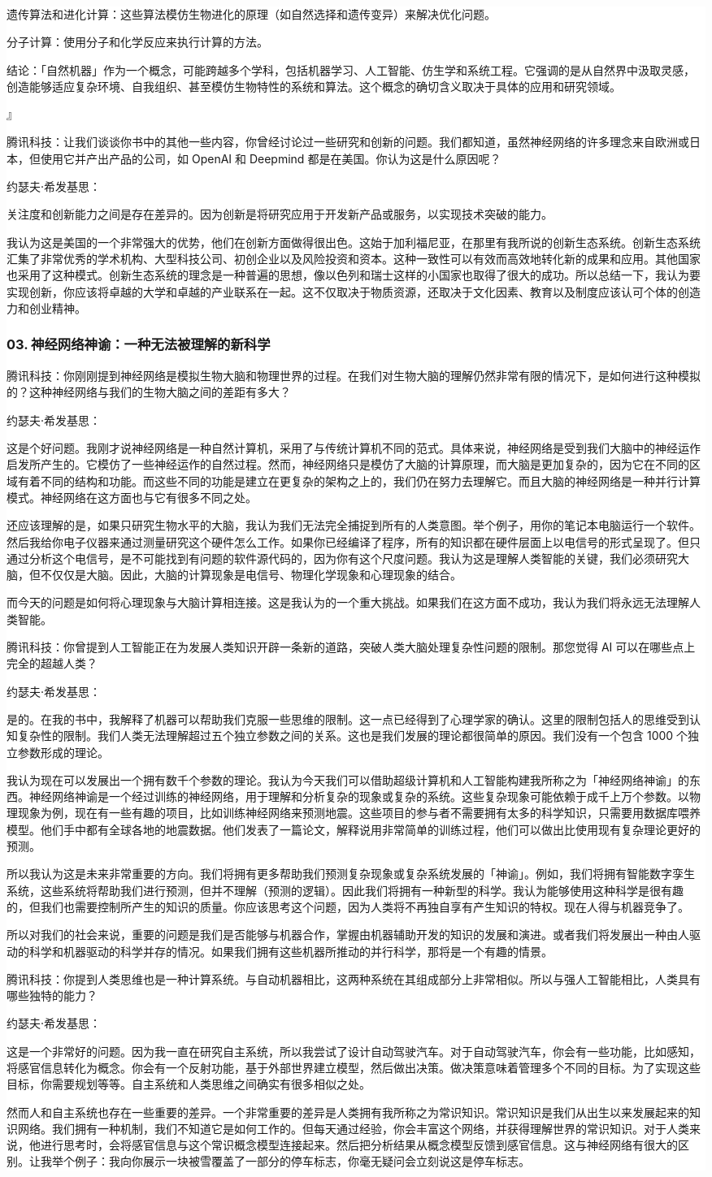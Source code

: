 遗传算法和进化计算：这些算法模仿生物进化的原理（如自然选择和遗传变异）来解决优化问题。

分子计算：使用分子和化学反应来执行计算的方法。

结论：「自然机器」作为一个概念，可能跨越多个学科，包括机器学习、人工智能、仿生学和系统工程。它强调的是从自然界中汲取灵感，创造能够适应复杂环境、自我组织、甚至模仿生物特性的系统和算法。这个概念的确切含义取决于具体的应用和研究领域。

』

腾讯科技：让我们谈谈你书中的其他一些内容，你曾经讨论过一些研究和创新的问题。我们都知道，虽然神经网络的许多理念来自欧洲或日本，但使用它并产出产品的公司，如 OpenAI 和 Deepmind 都是在美国。你认为这是什么原因呢？

约瑟夫·希发基思：

关注度和创新能力之间是存在差异的。因为创新是将研究应用于开发新产品或服务，以实现技术突破的能力。

我认为这是美国的一个非常强大的优势，他们在创新方面做得很出色。这始于加利福尼亚，在那里有我所说的创新生态系统。创新生态系统汇集了非常优秀的学术机构、大型科技公司、初创企业以及风险投资和资本。这种一致性可以有效而高效地转化新的成果和应用。其他国家也采用了这种模式。创新生态系统的理念是一种普遍的思想，像以色列和瑞士这样的小国家也取得了很大的成功。所以总结一下，我认为要实现创新，你应该将卓越的大学和卓越的产业联系在一起。这不仅取决于物质资源，还取决于文化因素、教育以及制度应该认可个体的创造力和创业精神。

### 03. 神经网络神谕：一种无法被理解的新科学

腾讯科技：你刚刚提到神经网络是模拟生物大脑和物理世界的过程。在我们对生物大脑的理解仍然非常有限的情况下，是如何进行这种模拟的？这种神经网络与我们的生物大脑之间的差距有多大？

约瑟夫·希发基思：

这是个好问题。我刚才说神经网络是一种自然计算机，采用了与传统计算机不同的范式。具体来说，神经网络是受到我们大脑中的神经运作启发所产生的。它模仿了一些神经运作的自然过程。然而，神经网络只是模仿了大脑的计算原理，而大脑是更加复杂的，因为它在不同的区域有着不同的结构和功能。而这些不同的功能是建立在更复杂的架构之上的，我们仍在努力去理解它。而且大脑的神经网络是一种并行计算模式。神经网络在这方面也与它有很多不同之处。

还应该理解的是，如果只研究生物水平的大脑，我认为我们无法完全捕捉到所有的人类意图。举个例子，用你的笔记本电脑运行一个软件。然后我给你电子仪器来通过测量研究这个硬件怎么工作。如果你已经编译了程序，所有的知识都在硬件层面上以电信号的形式呈现了。但只通过分析这个电信号，是不可能找到有问题的软件源代码的，因为你有这个尺度问题。我认为这是理解人类智能的关键，我们必须研究大脑，但不仅仅是大脑。因此，大脑的计算现象是电信号、物理化学现象和心理现象的结合。

而今天的问题是如何将心理现象与大脑计算相连接。这是我认为的一个重大挑战。如果我们在这方面不成功，我认为我们将永远无法理解人类智能。

腾讯科技：你曾提到人工智能正在为发展人类知识开辟一条新的道路，突破人类大脑处理复杂性问题的限制。那您觉得 AI 可以在哪些点上完全的超越人类？

约瑟夫·希发基思：

是的。在我的书中，我解释了机器可以帮助我们克服一些思维的限制。这一点已经得到了心理学家的确认。这里的限制包括人的思维受到认知复杂性的限制。我们人类无法理解超过五个独立参数之间的关系。这也是我们发展的理论都很简单的原因。我们没有一个包含 1000 个独立参数形成的理论。

我认为现在可以发展出一个拥有数千个参数的理论。我认为今天我们可以借助超级计算机和人工智能构建我所称之为「神经网络神谕」的东西。神经网络神谕是一个经过训练的神经网络，用于理解和分析复杂的现象或复杂的系统。这些复杂现象可能依赖于成千上万个参数。以物理现象为例，现在有一些有趣的项目，比如训练神经网络来预测地震。这些项目的参与者不需要拥有太多的科学知识，只需要用数据库喂养模型。他们手中都有全球各地的地震数据。他们发表了一篇论文，解释说用非常简单的训练过程，他们可以做出比使用现有复杂理论更好的预测。

所以我认为这是未来非常重要的方向。我们将拥有更多帮助我们预测复杂现象或复杂系统发展的「神谕」。例如，我们将拥有智能数字孪生系统，这些系统将帮助我们进行预测，但并不理解（预测的逻辑）。因此我们将拥有一种新型的科学。我认为能够使用这种科学是很有趣的，但我们也需要控制所产生的知识的质量。你应该思考这个问题，因为人类将不再独自享有产生知识的特权。现在人得与机器竞争了。

所以对我们的社会来说，重要的问题是我们是否能够与机器合作，掌握由机器辅助开发的知识的发展和演进。或者我们将发展出一种由人驱动的科学和机器驱动的科学并存的情况。如果我们拥有这些机器所推动的并行科学，那将是一个有趣的情景。

腾讯科技：你提到人类思维也是一种计算系统。与自动机器相比，这两种系统在其组成部分上非常相似。所以与强人工智能相比，人类具有哪些独特的能力？

约瑟夫·希发基思：

这是一个非常好的问题。因为我一直在研究自主系统，所以我尝试了设计自动驾驶汽车。对于自动驾驶汽车，你会有一些功能，比如感知，将感官信息转化为概念。你会有一个反射功能，基于外部世界建立模型，然后做出决策。做决策意味着管理多个不同的目标。为了实现这些目标，你需要规划等等。自主系统和人类思维之间确实有很多相似之处。

然而人和自主系统也存在一些重要的差异。一个非常重要的差异是人类拥有我所称之为常识知识。常识知识是我们从出生以来发展起来的知识网络。我们拥有一种机制，我们不知道它是如何工作的。但每天通过经验，你会丰富这个网络，并获得理解世界的常识知识。对于人类来说，他进行思考时，会将感官信息与这个常识概念模型连接起来。然后把分析结果从概念模型反馈到感官信息。这与神经网络有很大的区别。让我举个例子：我向你展示一块被雪覆盖了一部分的停车标志，你毫无疑问会立刻说这是停车标志。
